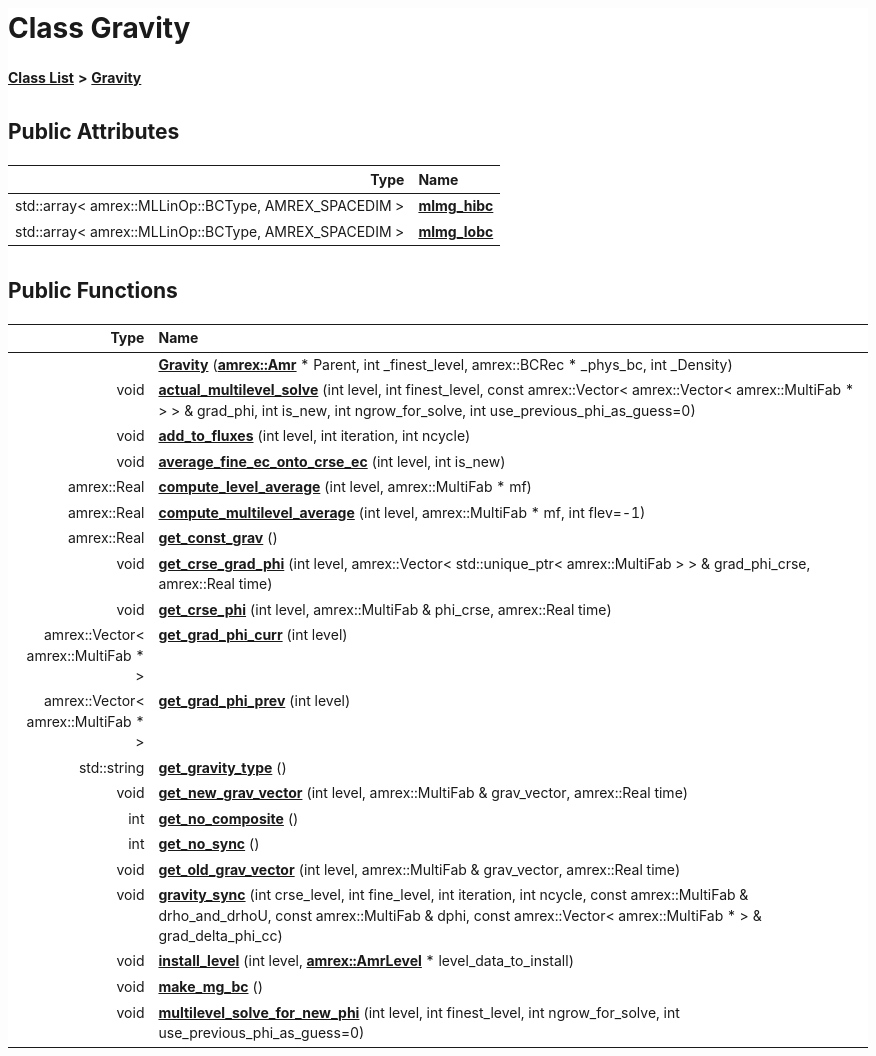 
# Class Gravity


[**Class List**](annotated.md) **>** [**Gravity**](classGravity.md)


















## Public Attributes

| Type | Name |
| ---: | :--- |
|  std::array&lt; amrex::MLLinOp::BCType, AMREX\_SPACEDIM &gt; | [**mlmg\_hibc**](classGravity.md#variable-mlmg-hibc)  <br> |
|  std::array&lt; amrex::MLLinOp::BCType, AMREX\_SPACEDIM &gt; | [**mlmg\_lobc**](classGravity.md#variable-mlmg-lobc)  <br> |


## Public Functions

| Type | Name |
| ---: | :--- |
|   | [**Gravity**](classGravity.md#function-gravity) ([**amrex::Amr**](classamrex_1_1Amr.md) \* Parent, int \_finest\_level, amrex::BCRec \* \_phys\_bc, int \_Density) <br> |
|  void | [**actual\_multilevel\_solve**](classGravity.md#function-actual-multilevel-solve) (int level, int finest\_level, const amrex::Vector&lt; amrex::Vector&lt; amrex::MultiFab \* &gt; &gt; & grad\_phi, int is\_new, int ngrow\_for\_solve, int use\_previous\_phi\_as\_guess=0) <br> |
|  void | [**add\_to\_fluxes**](classGravity.md#function-add-to-fluxes) (int level, int iteration, int ncycle) <br> |
|  void | [**average\_fine\_ec\_onto\_crse\_ec**](classGravity.md#function-average-fine-ec-onto-crse-ec) (int level, int is\_new) <br> |
|  amrex::Real | [**compute\_level\_average**](classGravity.md#function-compute-level-average) (int level, amrex::MultiFab \* mf) <br> |
|  amrex::Real | [**compute\_multilevel\_average**](classGravity.md#function-compute-multilevel-average) (int level, amrex::MultiFab \* mf, int flev=-1) <br> |
|  amrex::Real | [**get\_const\_grav**](classGravity.md#function-get-const-grav) () <br> |
|  void | [**get\_crse\_grad\_phi**](classGravity.md#function-get-crse-grad-phi) (int level, amrex::Vector&lt; std::unique\_ptr&lt; amrex::MultiFab &gt; &gt; & grad\_phi\_crse, amrex::Real time) <br> |
|  void | [**get\_crse\_phi**](classGravity.md#function-get-crse-phi) (int level, amrex::MultiFab & phi\_crse, amrex::Real time) <br> |
|  amrex::Vector&lt; amrex::MultiFab \* &gt; | [**get\_grad\_phi\_curr**](classGravity.md#function-get-grad-phi-curr) (int level) <br> |
|  amrex::Vector&lt; amrex::MultiFab \* &gt; | [**get\_grad\_phi\_prev**](classGravity.md#function-get-grad-phi-prev) (int level) <br> |
|  std::string | [**get\_gravity\_type**](classGravity.md#function-get-gravity-type) () <br> |
|  void | [**get\_new\_grav\_vector**](classGravity.md#function-get-new-grav-vector) (int level, amrex::MultiFab & grav\_vector, amrex::Real time) <br> |
|  int | [**get\_no\_composite**](classGravity.md#function-get-no-composite) () <br> |
|  int | [**get\_no\_sync**](classGravity.md#function-get-no-sync) () <br> |
|  void | [**get\_old\_grav\_vector**](classGravity.md#function-get-old-grav-vector) (int level, amrex::MultiFab & grav\_vector, amrex::Real time) <br> |
|  void | [**gravity\_sync**](classGravity.md#function-gravity-sync) (int crse\_level, int fine\_level, int iteration, int ncycle, const amrex::MultiFab & drho\_and\_drhoU, const amrex::MultiFab & dphi, const amrex::Vector&lt; amrex::MultiFab \* &gt; & grad\_delta\_phi\_cc) <br> |
|  void | [**install\_level**](classGravity.md#function-install-level) (int level, [**amrex::AmrLevel**](classamrex_1_1AmrLevel.md) \* level\_data\_to\_install) <br> |
|  void | [**make\_mg\_bc**](classGravity.md#function-make-mg-bc) () <br> |
|  void | [**multilevel\_solve\_for\_new\_phi**](classGravity.md#function-multilevel-solve-for-new-phi) (int level, int finest\_level, int ngrow\_for\_solve, int use\_previous\_phi\_as\_guess=0) <br> |